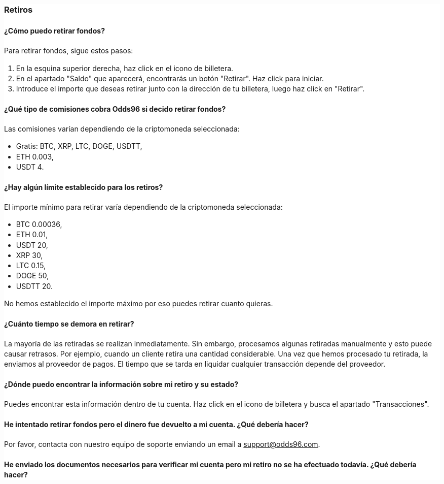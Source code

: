 ### Retiros

#### ¿Cómo puedo retirar fondos?

Para retirar fondos, sigue estos pasos:

1.  En la esquina superior derecha, haz click en el icono de billetera.
2.  En el apartado "Saldo" que aparecerá, encontrarás un botón "Retirar". Haz click para iniciar.
3.  Introduce el importe que deseas retirar junto con la dirección de tu billetera, luego haz click en "Retirar".

#### ¿Qué tipo de comisiones cobra Odds96 si decido retirar fondos?

Las comisiones varían dependiendo de la criptomoneda seleccionada: 

- Gratis: BTC, XRP, LTC, DOGE, USDTT,
- ETH 0.003,
- USDT 4.

#### ¿Hay algún límite establecido para los retiros?

El importe mínimo para retirar varía dependiendo de la criptomoneda seleccionada: 

- BTC 0.00036,
- ETH 0.01,
- USDT 20,
- XRP 30,
- LTC 0.15,
- DOGE 50,
- USDTT 20. 

No hemos establecido el importe máximo por eso puedes retirar cuanto quieras.

#### ¿Cuánto tiempo se demora en retirar?

La mayoría de las retiradas se realizan inmediatamente. Sin embargo, procesamos algunas retiradas manualmente y esto puede causar retrasos. Por ejemplo, cuando un cliente retira una cantidad considerable. Una vez que hemos procesado tu retirada, la enviamos al proveedor de pagos. El tiempo que se tarda en liquidar cualquier transacción depende del proveedor.

#### ¿Dónde puedo encontrar la información sobre mi retiro y su estado?

Puedes encontrar esta información dentro de tu cuenta. Haz click en el icono de billetera y busca el apartado "Transacciones".

#### He intentado retirar fondos pero el dinero fue devuelto a mi cuenta. ¿Qué debería hacer?

Por favor, contacta con nuestro equipo de soporte enviando un email a [support@odds96.com](mailto:support@odds96.com).

#### He enviado los documentos necesarios para verificar mi cuenta pero mi retiro no se ha efectuado todavía. ¿Qué debería hacer?
